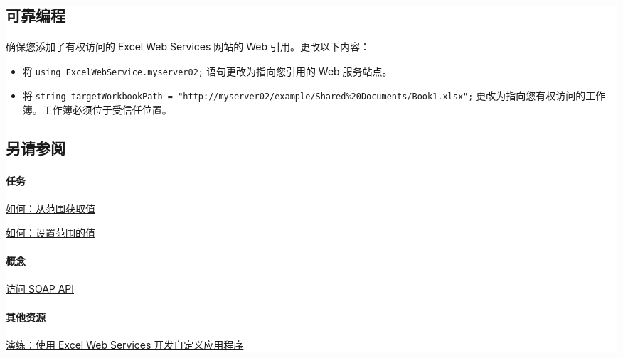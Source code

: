 
## 可靠编程

确保您添加了有权访问的 Excel Web Services 网站的 Web 引用。更改以下内容：
  
    
    

- 将  `using ExcelWebService.myserver02;` 语句更改为指向您引用的 Web 服务站点。
    
  
- 将  `string targetWorkbookPath = "http://myserver02/example/Shared%20Documents/Book1.xlsx";` 更改为指向您有权访问的工作簿。工作簿必须位于受信任位置。
    
  

## 另请参阅


#### 任务


  
    
    
 [如何：从范围获取值](how-to-get-values-from-ranges.md)
  
    
    
 [如何：设置范围的值](how-to-set-values-of-ranges.md)
#### 概念


  
    
    
 [访问 SOAP API](accessing-the-soap-api.md)
#### 其他资源


  
    
    
 [演练：使用 Excel Web Services 开发自定义应用程序](walkthrough-developing-a-custom-application-using-excel-web-services.md)
